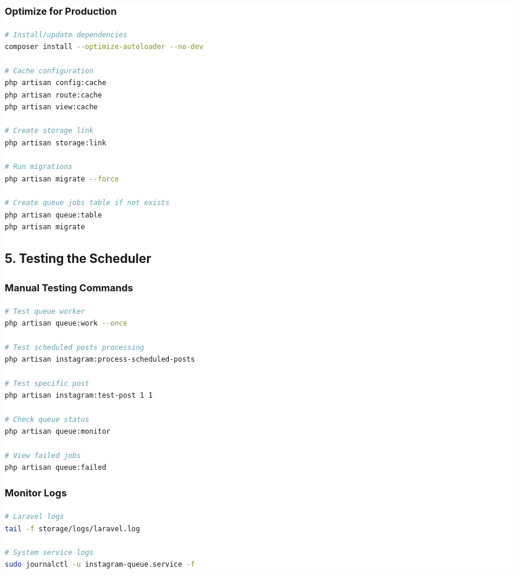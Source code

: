 ### **Optimize for Production**

```bash
# Install/update dependencies
composer install --optimize-autoloader --no-dev

# Cache configuration
php artisan config:cache
php artisan route:cache
php artisan view:cache

# Create storage link
php artisan storage:link

# Run migrations
php artisan migrate --force

# Create queue jobs table if not exists
php artisan queue:table
php artisan migrate
```

## 5. Testing the Scheduler

### **Manual Testing Commands**

```bash
# Test queue worker
php artisan queue:work --once

# Test scheduled posts processing
php artisan instagram:process-scheduled-posts

# Test specific post
php artisan instagram:test-post 1 1

# Check queue status
php artisan queue:monitor

# View failed jobs
php artisan queue:failed
```

### **Monitor Logs**

```bash
# Laravel logs
tail -f storage/logs/laravel.log

# System service logs
sudo journalctl -u instagram-queue.service -f
```
